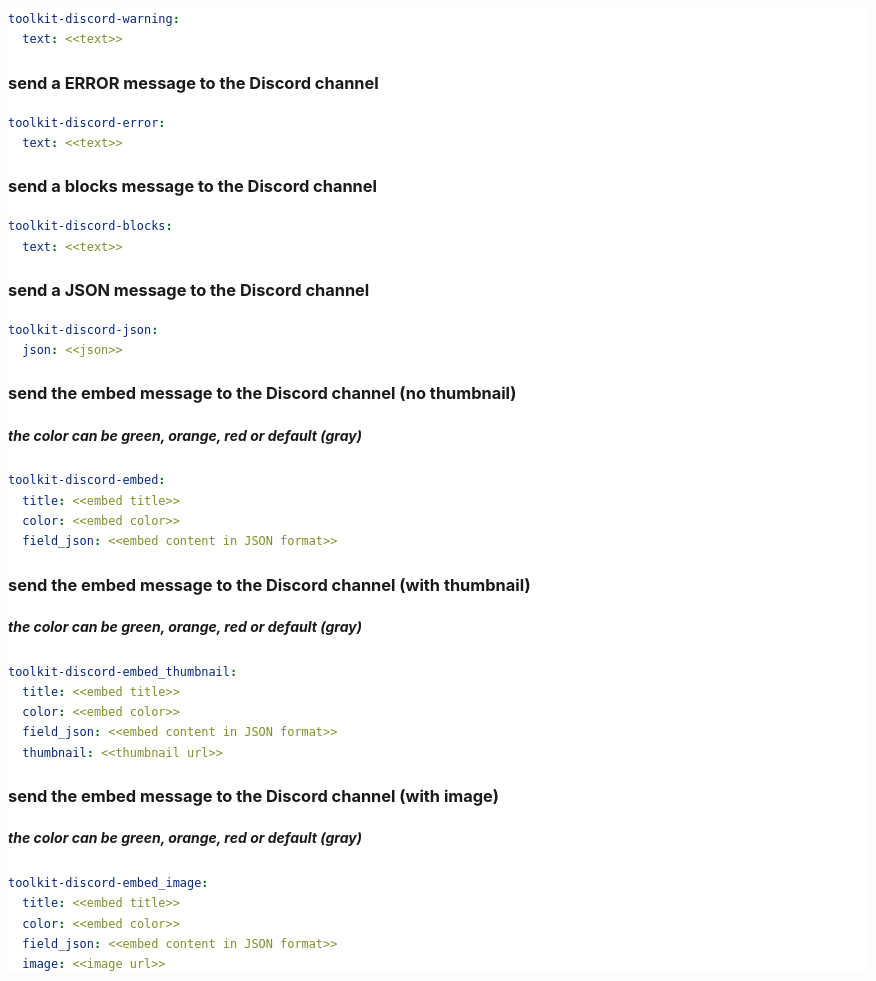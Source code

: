 ```yml
toolkit-discord-warning:
  text: <<text>>
```

### send a ERROR message to the Discord channel

```yml
toolkit-discord-error:
  text: <<text>>
```

### send a blocks message to the Discord channel

```yml
toolkit-discord-blocks:
  text: <<text>>
```

### send a JSON message to the Discord channel

```yml
toolkit-discord-json:
  json: <<json>>
```

### send the embed message to the Discord channel (no thumbnail)
##### the color can be green, orange, red or default (gray)

```yml
toolkit-discord-embed:
  title: <<embed title>>
  color: <<embed color>>
  field_json: <<embed content in JSON format>>
```

### send the embed message to the Discord channel (with thumbnail)
##### the color can be green, orange, red or default (gray)

```yml
toolkit-discord-embed_thumbnail:
  title: <<embed title>>
  color: <<embed color>>
  field_json: <<embed content in JSON format>>
  thumbnail: <<thumbnail url>>
```

### send the embed message to the Discord channel (with image)
##### the color can be green, orange, red or default (gray)

```yml
toolkit-discord-embed_image:
  title: <<embed title>>
  color: <<embed color>>
  field_json: <<embed content in JSON format>>
  image: <<image url>>
```
